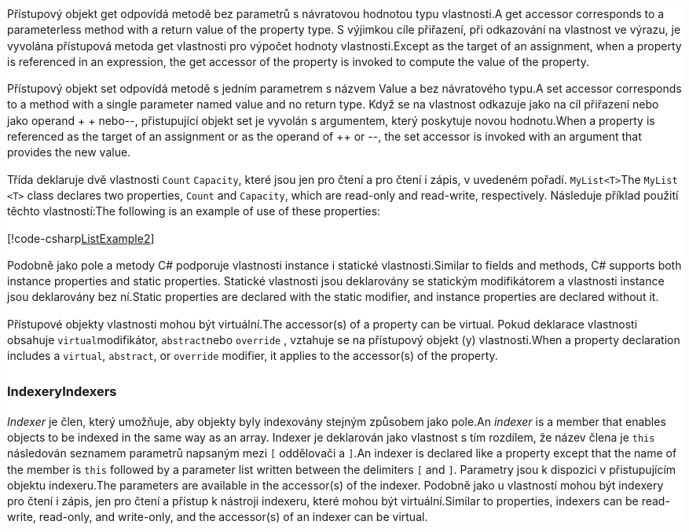 <span data-ttu-id="f8a90-299">Přístupový objekt get odpovídá metodě bez parametrů s návratovou hodnotou typu vlastnosti.</span><span class="sxs-lookup"><span data-stu-id="f8a90-299">A get accessor corresponds to a parameterless method with a return value of the property type.</span></span> <span data-ttu-id="f8a90-300">S výjimkou cíle přiřazení, při odkazování na vlastnost ve výrazu, je vyvolána přístupová metoda get vlastnosti pro výpočet hodnoty vlastnosti.</span><span class="sxs-lookup"><span data-stu-id="f8a90-300">Except as the target of an assignment, when a property is referenced in an expression, the get accessor of the property is invoked to compute the value of the property.</span></span>

<span data-ttu-id="f8a90-301">Přístupový objekt set odpovídá metodě s jedním parametrem s názvem Value a bez návratového typu.</span><span class="sxs-lookup"><span data-stu-id="f8a90-301">A set accessor corresponds to a method with a single parameter named value and no return type.</span></span> <span data-ttu-id="f8a90-302">Když se na vlastnost odkazuje jako na cíl přiřazení nebo jako operand + + nebo--, přistupující objekt set je vyvolán s argumentem, který poskytuje novou hodnotu.</span><span class="sxs-lookup"><span data-stu-id="f8a90-302">When a property is referenced as the target of an assignment or as the operand of ++ or --, the set accessor is invoked with an argument that provides the new value.</span></span>

<span data-ttu-id="f8a90-303">Třída deklaruje dvě vlastnosti `Count` `Capacity`, které jsou jen pro čtení a pro čtení i zápis, v uvedeném pořadí. `MyList<T>`</span><span class="sxs-lookup"><span data-stu-id="f8a90-303">The `MyList<T>` class declares two properties, `Count` and `Capacity`, which are read-only and read-write, respectively.</span></span> <span data-ttu-id="f8a90-304">Následuje příklad použití těchto vlastností:</span><span class="sxs-lookup"><span data-stu-id="f8a90-304">The following is an example of use of these properties:</span></span>

[!code-csharp[ListExample2](~/samples/snippets/csharp/tour/classes-and-objects/ListBasedExamples.cs#L101-L104)]

<span data-ttu-id="f8a90-305">Podobně jako pole a metody C# podporuje vlastnosti instance i statické vlastnosti.</span><span class="sxs-lookup"><span data-stu-id="f8a90-305">Similar to fields and methods, C# supports both instance properties and static properties.</span></span> <span data-ttu-id="f8a90-306">Statické vlastnosti jsou deklarovány se statickým modifikátorem a vlastnosti instance jsou deklarovány bez ní.</span><span class="sxs-lookup"><span data-stu-id="f8a90-306">Static properties are declared with the static modifier, and instance properties are declared without it.</span></span>

<span data-ttu-id="f8a90-307">Přístupové objekty vlastnosti mohou být virtuální.</span><span class="sxs-lookup"><span data-stu-id="f8a90-307">The accessor(s) of a property can be virtual.</span></span> <span data-ttu-id="f8a90-308">Pokud deklarace vlastnosti obsahuje `virtual`modifikátor, `abstract`nebo `override` , vztahuje se na přístupový objekt (y) vlastnosti.</span><span class="sxs-lookup"><span data-stu-id="f8a90-308">When a property declaration includes a `virtual`, `abstract`, or `override` modifier, it applies to the accessor(s) of the property.</span></span>

### <a name="indexers"></a><span data-ttu-id="f8a90-309">Indexery</span><span class="sxs-lookup"><span data-stu-id="f8a90-309">Indexers</span></span>

<span data-ttu-id="f8a90-310">*Indexer* je člen, který umožňuje, aby objekty byly indexovány stejným způsobem jako pole.</span><span class="sxs-lookup"><span data-stu-id="f8a90-310">An *indexer* is a member that enables objects to be indexed in the same way as an array.</span></span> <span data-ttu-id="f8a90-311">Indexer je deklarován jako vlastnost s tím rozdílem, že název člena je `this` následován seznamem parametrů napsaným mezi `[` oddělovači a `]`.</span><span class="sxs-lookup"><span data-stu-id="f8a90-311">An indexer is declared like a property except that the name of the member is `this` followed by a parameter list written between the delimiters `[` and `]`.</span></span> <span data-ttu-id="f8a90-312">Parametry jsou k dispozici v přistupujícím objektu indexeru.</span><span class="sxs-lookup"><span data-stu-id="f8a90-312">The parameters are available in the accessor(s) of the indexer.</span></span> <span data-ttu-id="f8a90-313">Podobně jako u vlastností mohou být indexery pro čtení i zápis, jen pro čtení a přístup k nástroji indexeru, které mohou být virtuální.</span><span class="sxs-lookup"><span data-stu-id="f8a90-313">Similar to properties, indexers can be read-write, read-only, and write-only, and the accessor(s) of an indexer can be virtual.</span></span>

